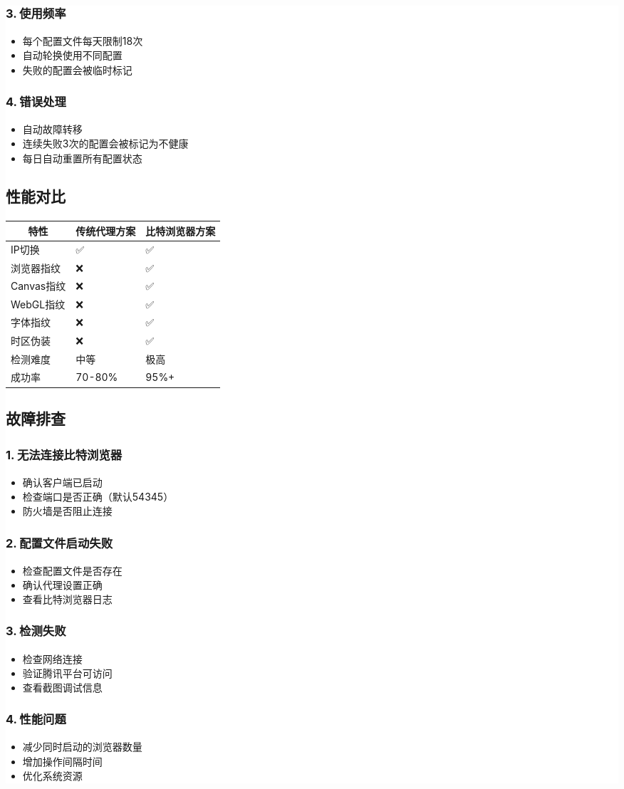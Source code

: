 ### 3. 使用频率
- 每个配置文件每天限制18次
- 自动轮换使用不同配置
- 失败的配置会被临时标记

### 4. 错误处理
- 自动故障转移
- 连续失败3次的配置会被标记为不健康
- 每日自动重置所有配置状态

## 性能对比

| 特性 | 传统代理方案 | 比特浏览器方案 |
|------|------------|--------------|
| IP切换 | ✅ | ✅ |
| 浏览器指纹 | ❌ | ✅ |
| Canvas指纹 | ❌ | ✅ |
| WebGL指纹 | ❌ | ✅ |
| 字体指纹 | ❌ | ✅ |
| 时区伪装 | ❌ | ✅ |
| 检测难度 | 中等 | 极高 |
| 成功率 | 70-80% | 95%+ |

## 故障排查

### 1. 无法连接比特浏览器
- 确认客户端已启动
- 检查端口是否正确（默认54345）
- 防火墙是否阻止连接

### 2. 配置文件启动失败
- 检查配置文件是否存在
- 确认代理设置正确
- 查看比特浏览器日志

### 3. 检测失败
- 检查网络连接
- 验证腾讯平台可访问
- 查看截图调试信息

### 4. 性能问题
- 减少同时启动的浏览器数量
- 增加操作间隔时间
- 优化系统资源
